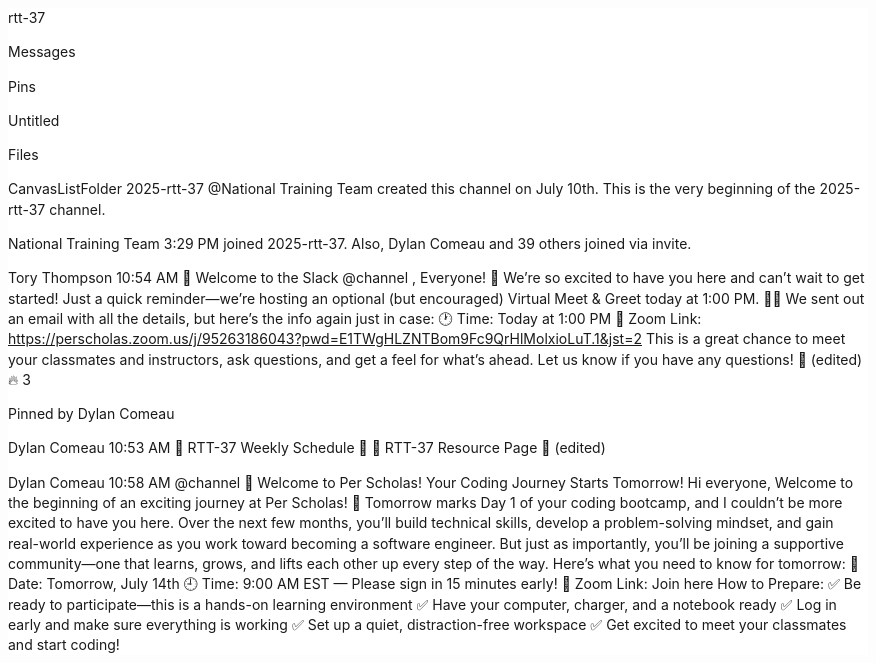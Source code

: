 rtt-37




Messages

Pins

Untitled

Files

CanvasListFolder
2025-rtt-37
@National Training Team created this channel on July 10th. This is the very beginning of the 2025-rtt-37 channel.


National Training Team
  3:29 PM
joined 2025-rtt-37. Also, Dylan Comeau
 and 39 others joined via invite.


Tory Thompson
  10:54 AM
:tada: Welcome to the Slack @channel , Everyone! :tada:
We’re so excited to have you here and can’t wait to get started!
Just a quick reminder—we’re hosting an optional (but encouraged) Virtual Meet & Greet today at 1:00 PM. :movie_camera::speech_balloon:
 We sent out an email with all the details, but here’s the info again just in case:
:clock1: Time: Today at 1:00 PM
 :link: Zoom Link: https://perscholas.zoom.us/j/95263186043?pwd=E1TWgHLZNTBom9Fc9QrHlMolxioLuT.1&jst=2
This is a great chance to meet your classmates and instructors, ask questions, and get a feel for what’s ahead.
Let us know if you have any questions! :raised_hands: (edited) 
:fire:
3

Pinned by 
Dylan Comeau


Dylan Comeau
  10:53 AM
:date: RTT-37 Weekly Schedule :date:
:notebook: RTT-37 Resource Page :notebook: (edited) 


Dylan Comeau
  10:58 AM
@channel :rocket: Welcome to Per Scholas! Your Coding Journey Starts Tomorrow!
Hi everyone,
Welcome to the beginning of an exciting journey at Per Scholas! :tada: Tomorrow marks Day 1 of your coding bootcamp, and I couldn’t be more excited to have you here. Over the next few months, you’ll build technical skills, develop a problem-solving mindset, and gain real-world experience as you work toward becoming a software engineer.
But just as importantly, you’ll be joining a supportive community—one that learns, grows, and lifts each other up every step of the way.
Here’s what you need to know for tomorrow:
:date: Date: Tomorrow, July 14th
 :clock9: Time: 9:00 AM EST — Please sign in 15 minutes early!
 :link: Zoom Link: Join here
How to Prepare:
 :white_check_mark: Be ready to participate—this is a hands-on learning environment
 :white_check_mark: Have your computer, charger, and a notebook ready
 :white_check_mark: Log in early and make sure everything is working
 :white_check_mark: Set up a quiet, distraction-free workspace
 :white_check_mark: Get excited to meet your classmates and start coding!